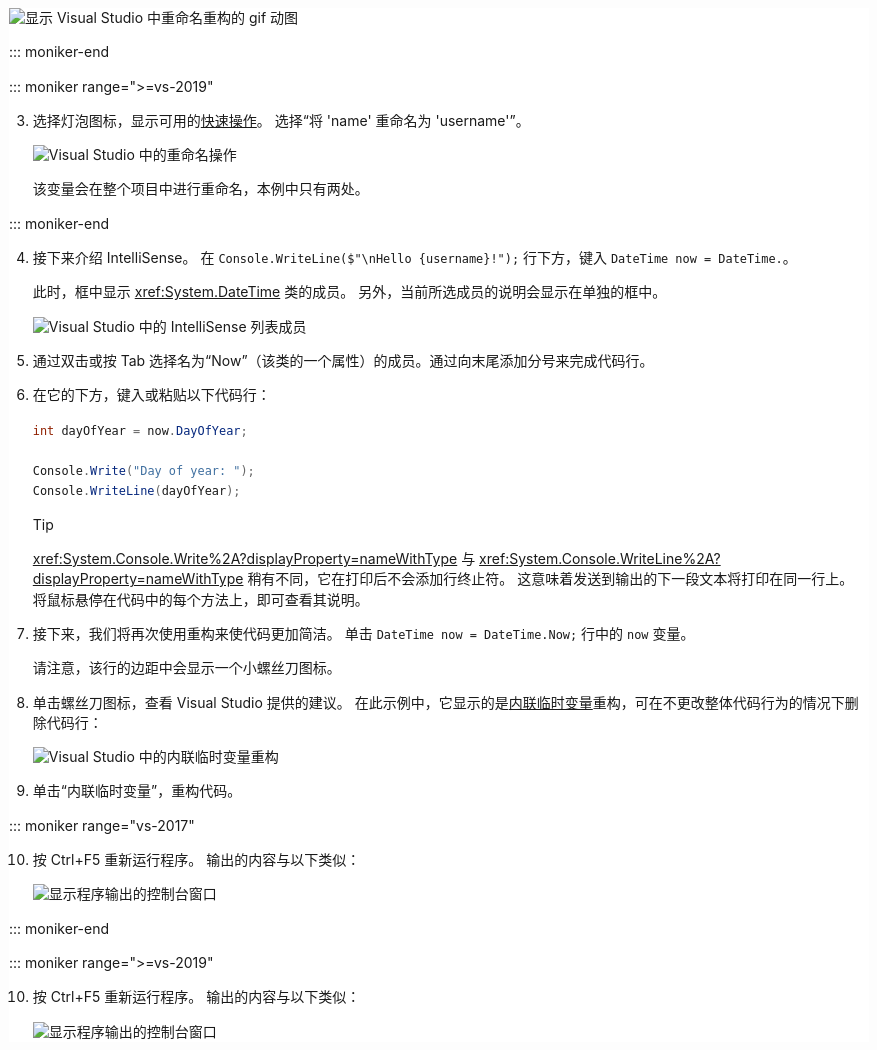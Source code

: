    ![显示 Visual Studio 中重命名重构的 gif 动图](../media/rename-refactoring.gif)

::: moniker-end

::: moniker range=">=vs-2019"

3. 选择灯泡图标，显示可用的[快速操作](../../ide/quick-actions.md)。 选择“将 'name' 重命名为 'username'”。

   ![Visual Studio 中的重命名操作](../media/vs-2019/rename-quick-action.png)

   该变量会在整个项目中进行重命名，本例中只有两处。

::: moniker-end

4. 接下来介绍 IntelliSense。 在 `Console.WriteLine($"\nHello {username}!");` 行下方，键入 `DateTime now = DateTime.`。

   此时，框中显示 <xref:System.DateTime> 类的成员。 另外，当前所选成员的说明会显示在单独的框中。

   ![Visual Studio 中的 IntelliSense 列表成员](../media/intellisense-list-members.png)

5. 通过双击或按 Tab 选择名为“Now”（该类的一个属性）的成员。通过向末尾添加分号来完成代码行。

6. 在它的下方，键入或粘贴以下代码行：

   ```csharp
   int dayOfYear = now.DayOfYear;

   Console.Write("Day of year: ");
   Console.WriteLine(dayOfYear);
   ```

   > [!TIP]
   > <xref:System.Console.Write%2A?displayProperty=nameWithType> 与 <xref:System.Console.WriteLine%2A?displayProperty=nameWithType> 稍有不同，它在打印后不会添加行终止符。 这意味着发送到输出的下一段文本将打印在同一行上。 将鼠标悬停在代码中的每个方法上，即可查看其说明。

7. 接下来，我们将再次使用重构来使代码更加简洁。 单击 `DateTime now = DateTime.Now;` 行中的 `now` 变量。

   请注意，该行的边距中会显示一个小螺丝刀图标。

8. 单击螺丝刀图标，查看 Visual Studio 提供的建议。 在此示例中，它显示的是[内联临时变量](../../ide/reference/inline-temporary-variable.md)重构，可在不更改整体代码行为的情况下删除代码行：

   ![Visual Studio 中的内联临时变量重构](../media/inline-temporary-variable-refactoring.png)

9. 单击“内联临时变量”，重构代码。

::: moniker range="vs-2017"

10. 按 Ctrl+F5 重新运行程序。 输出的内容与以下类似：

    ![显示程序输出的控制台窗口](../media/overview-console-final.png)

::: moniker-end

::: moniker range=">=vs-2019"

10. 按 Ctrl+F5 重新运行程序。 输出的内容与以下类似：

    ![显示程序输出的控制台窗口](../media/vs-2019/overview-console-final.png)
